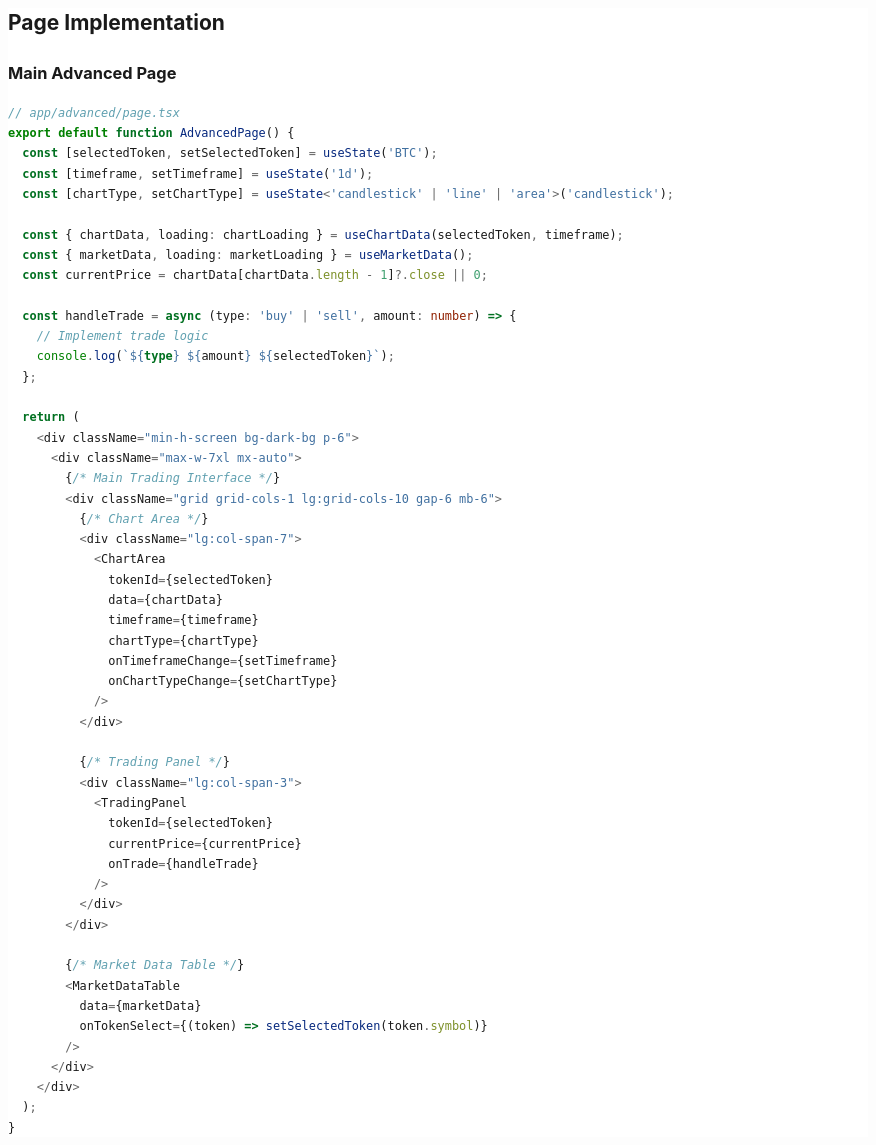 ## Page Implementation

### Main Advanced Page
```typescript
// app/advanced/page.tsx
export default function AdvancedPage() {
  const [selectedToken, setSelectedToken] = useState('BTC');
  const [timeframe, setTimeframe] = useState('1d');
  const [chartType, setChartType] = useState<'candlestick' | 'line' | 'area'>('candlestick');
  
  const { chartData, loading: chartLoading } = useChartData(selectedToken, timeframe);
  const { marketData, loading: marketLoading } = useMarketData();
  const currentPrice = chartData[chartData.length - 1]?.close || 0;
  
  const handleTrade = async (type: 'buy' | 'sell', amount: number) => {
    // Implement trade logic
    console.log(`${type} ${amount} ${selectedToken}`);
  };
  
  return (
    <div className="min-h-screen bg-dark-bg p-6">
      <div className="max-w-7xl mx-auto">
        {/* Main Trading Interface */}
        <div className="grid grid-cols-1 lg:grid-cols-10 gap-6 mb-6">
          {/* Chart Area */}
          <div className="lg:col-span-7">
            <ChartArea
              tokenId={selectedToken}
              data={chartData}
              timeframe={timeframe}
              chartType={chartType}
              onTimeframeChange={setTimeframe}
              onChartTypeChange={setChartType}
            />
          </div>
          
          {/* Trading Panel */}
          <div className="lg:col-span-3">
            <TradingPanel
              tokenId={selectedToken}
              currentPrice={currentPrice}
              onTrade={handleTrade}
            />
          </div>
        </div>
        
        {/* Market Data Table */}
        <MarketDataTable
          data={marketData}
          onTokenSelect={(token) => setSelectedToken(token.symbol)}
        />
      </div>
    </div>
  );
}
```
